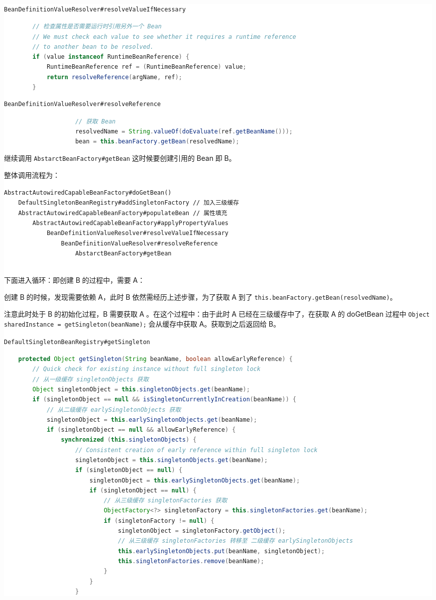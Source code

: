`BeanDefinitionValueResolver#resolveValueIfNecessary`

```java
		// 检查属性是否需要运行时引用另外一个 Bean
		// We must check each value to see whether it requires a runtime reference
		// to another bean to be resolved.
		if (value instanceof RuntimeBeanReference) {
			RuntimeBeanReference ref = (RuntimeBeanReference) value;
			return resolveReference(argName, ref);
		}
```

`BeanDefinitionValueResolver#resolveReference`

```java
					// 获取 Bean
					resolvedName = String.valueOf(doEvaluate(ref.getBeanName()));
					bean = this.beanFactory.getBean(resolvedName);
```

继续调用 `AbstarctBeanFactory#getBean` 这时候要创建引用的 Bean 即 B。

整体调用流程为：
```
AbstractAutowiredCapableBeanFactory#doGetBean()
    DefaultSingletonBeanRegistry#addSingletonFactory // 加入三级缓存
    AbstractAutowiredCapableBeanFactory#populateBean // 属性填充
        AbstractAutowiredCapableBeanFactory#applyPropertyValues
            BeanDefinitionValueResolver#resolveValueIfNecessary
                BeanDefinitionValueResolver#resolveReference
                    AbstarctBeanFactory#getBean
    
```

下面进入循环：即创建 B  的过程中，需要 A：

创建 B 的时候，发现需要依赖 A，此时 B 依然需经历上述步骤，为了获取 A 到了 `this.beanFactory.getBean(resolvedName)`。 

注意此时处于 B 的初始化过程，B 需要获取 A 。在这个过程中：由于此时 A 已经在三级缓存中了，在获取 A 的 doGetBean 过程中 `Object sharedInstance = getSingleton(beanName);` 会从缓存中获取 A。获取到之后返回给 B。

`DefaultSingletonBeanRegistry#getSingleton`

```java
	protected Object getSingleton(String beanName, boolean allowEarlyReference) {
		// Quick check for existing instance without full singleton lock
		// 从一级缓存 singletonObjects 获取
		Object singletonObject = this.singletonObjects.get(beanName);
		if (singletonObject == null && isSingletonCurrentlyInCreation(beanName)) {
			// 从二级缓存 earlySingletonObjects 获取
			singletonObject = this.earlySingletonObjects.get(beanName);
			if (singletonObject == null && allowEarlyReference) {
				synchronized (this.singletonObjects) {
					// Consistent creation of early reference within full singleton lock
					singletonObject = this.singletonObjects.get(beanName);
					if (singletonObject == null) {
						singletonObject = this.earlySingletonObjects.get(beanName);
						if (singletonObject == null) {
							// 从三级缓存 singletonFactories 获取
							ObjectFactory<?> singletonFactory = this.singletonFactories.get(beanName);
							if (singletonFactory != null) {
								singletonObject = singletonFactory.getObject();
								// 从三级缓存 singletonFactories 转移至 二级缓存 earlySingletonObjects
								this.earlySingletonObjects.put(beanName, singletonObject);
								this.singletonFactories.remove(beanName);
							}
						}
					}
```